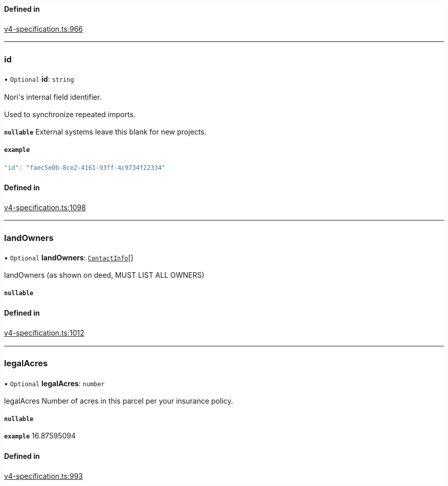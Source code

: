 #### Defined in

[v4-specification.ts:966](https://github.com/nori-dot-eco/nori-dot-com/blob/b53d13d/packages/project/src/v4-specification.ts#L966)

___

### id

• `Optional` **id**: `string`

Nori's internal field identifier.

Used to synchronize repeated imports.

**`nullable`** External systems leave this blank for new projects.

**`example`**

```js
"id": "faec5e0b-8ce2-4161-93ff-4c9734f22334"
```

#### Defined in

[v4-specification.ts:1098](https://github.com/nori-dot-eco/nori-dot-com/blob/b53d13d/packages/project/src/v4-specification.ts#L1098)

___

### landOwners

• `Optional` **landOwners**: [`ContactInfo`](v4_specification.ContactInfo.md)[]

landOwners (as shown on deed, MUST LIST ALL OWNERS)

**`nullable`**

#### Defined in

[v4-specification.ts:1012](https://github.com/nori-dot-eco/nori-dot-com/blob/b53d13d/packages/project/src/v4-specification.ts#L1012)

___

### legalAcres

• `Optional` **legalAcres**: `number`

legalAcres Number of acres in this parcel per your insurance policy.

**`nullable`**

**`example`** 16.87595094

#### Defined in

[v4-specification.ts:993](https://github.com/nori-dot-eco/nori-dot-com/blob/b53d13d/packages/project/src/v4-specification.ts#L993)
